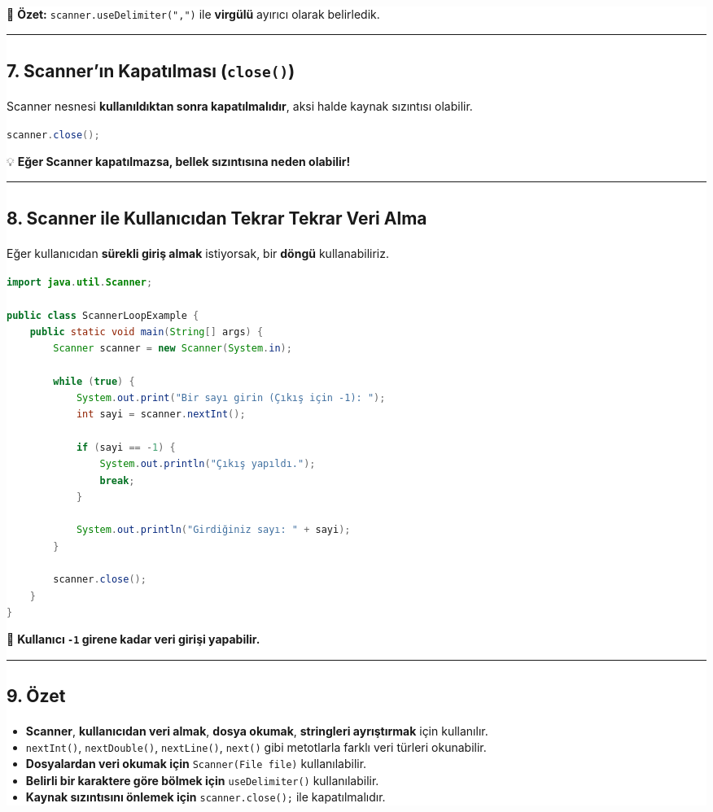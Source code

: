 
📌 **Özet:** `scanner.useDelimiter(",")` ile **virgülü** ayırıcı olarak belirledik.

---

## **7. Scanner’ın Kapatılması (`close()`)**
Scanner nesnesi **kullanıldıktan sonra kapatılmalıdır**, aksi halde kaynak sızıntısı olabilir.

```java
scanner.close();
```

💡 **Eğer Scanner kapatılmazsa, bellek sızıntısına neden olabilir!**

---

## **8. Scanner ile Kullanıcıdan Tekrar Tekrar Veri Alma**
Eğer kullanıcıdan **sürekli giriş almak** istiyorsak, bir **döngü** kullanabiliriz.

```java
import java.util.Scanner;

public class ScannerLoopExample {
    public static void main(String[] args) {
        Scanner scanner = new Scanner(System.in);
        
        while (true) {
            System.out.print("Bir sayı girin (Çıkış için -1): ");
            int sayi = scanner.nextInt();
            
            if (sayi == -1) {
                System.out.println("Çıkış yapıldı.");
                break;
            }
            
            System.out.println("Girdiğiniz sayı: " + sayi);
        }

        scanner.close();
    }
}
```
📌 **Kullanıcı `-1` girene kadar veri girişi yapabilir.**

---

## **9. Özet**
- **Scanner**, **kullanıcıdan veri almak**, **dosya okumak**, **stringleri ayrıştırmak** için kullanılır.
- `nextInt()`, `nextDouble()`, `nextLine()`, `next()` gibi metotlarla farklı veri türleri okunabilir.
- **Dosyalardan veri okumak için** `Scanner(File file)` kullanılabilir.
- **Belirli bir karaktere göre bölmek için** `useDelimiter()` kullanılabilir.
- **Kaynak sızıntısını önlemek için** `scanner.close();` ile kapatılmalıdır.
